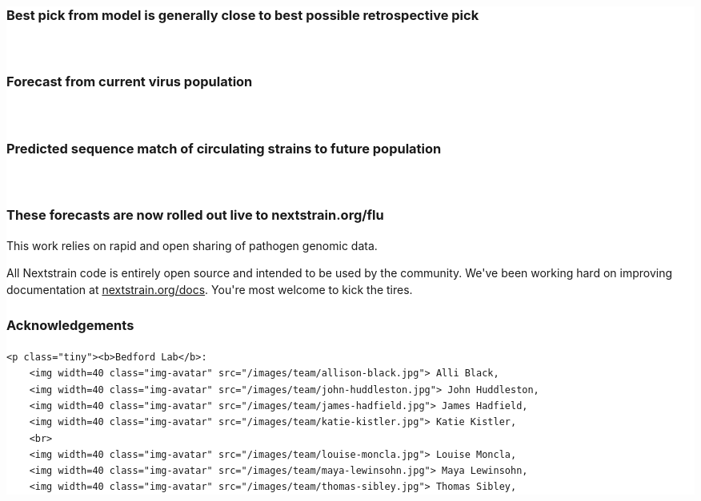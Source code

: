 <section>
	<h3>Best pick from model is generally close to best possible retrospective pick</h3>
	<img class="stretch" data-src="/images/talks/prediction_validation_ranking.png">
</section>

<section>
	<h3>Forecast from current virus population</h3>
	<img class="stretch" data-src="/images/talks/nextflu_sep2019_tree_forecast.png">
</section>



<section>
	<h3>Predicted sequence match of circulating strains to future population</h3>
	<img class="stretch" data-src="/images/talks/nextflu_sep2019_tree_match.png">
</section>

<section>
	<h3>These forecasts are now rolled out live to nextstrain.org/flu</h3>
</section>



<section>
	<p>This work relies on rapid and open sharing of pathogen genomic data.</p>
	<p>
		All Nextstrain code is entirely open source and intended to be used by
		the community. We've been working hard on improving documentation at
		<a href="https://nextstrain.org/docs">nextstrain.org/docs</a>.
		You're most welcome to kick the tires.
	</p>
</section>

<section>
	<h3>Acknowledgements</h3>

	<p class="tiny"><b>Bedford Lab</b>:
		<img width=40 class="img-avatar" src="/images/team/allison-black.jpg"> Alli Black,
		<img width=40 class="img-avatar" src="/images/team/john-huddleston.jpg"> John Huddleston,
		<img width=40 class="img-avatar" src="/images/team/james-hadfield.jpg"> James Hadfield,
		<img width=40 class="img-avatar" src="/images/team/katie-kistler.jpg"> Katie Kistler,
		<br>
		<img width=40 class="img-avatar" src="/images/team/louise-moncla.jpg"> Louise Moncla,
		<img width=40 class="img-avatar" src="/images/team/maya-lewinsohn.jpg"> Maya Lewinsohn,
		<img width=40 class="img-avatar" src="/images/team/thomas-sibley.jpg"> Thomas Sibley,